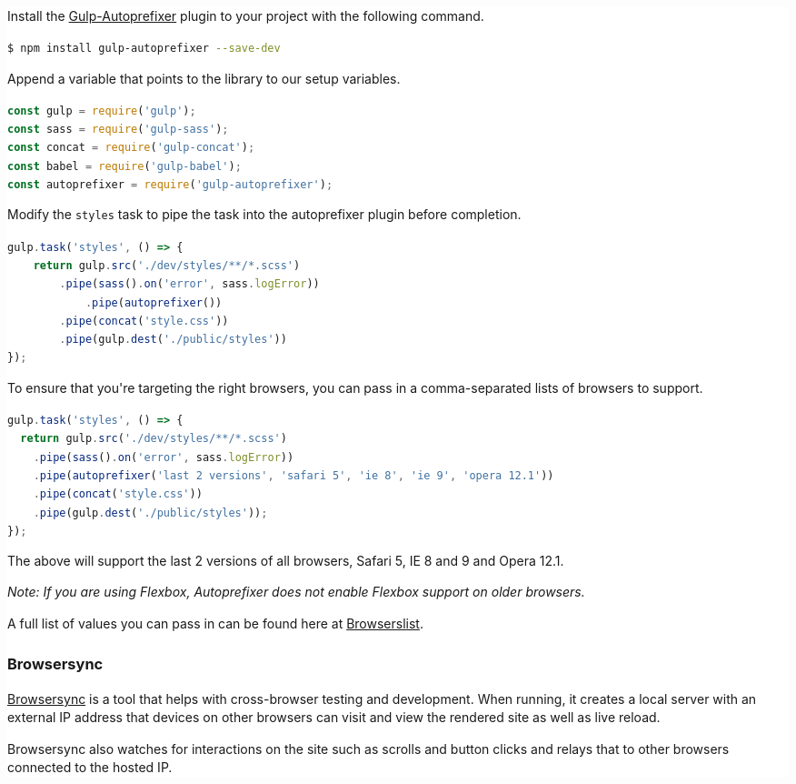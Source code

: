 Install the [Gulp-Autoprefixer](https://www.npmjs.com/package/gulp-autoprefixer) plugin to your project with the following command.

```bash
$ npm install gulp-autoprefixer --save-dev
```

Append a variable that points to the library to our setup variables.

```js
const gulp = require('gulp');
const sass = require('gulp-sass');
const concat = require('gulp-concat');
const babel = require('gulp-babel');
const autoprefixer = require('gulp-autoprefixer');
```

Modify the `styles` task to pipe the task into the autoprefixer plugin before completion.

```js
gulp.task('styles', () => {
	return gulp.src('./dev/styles/**/*.scss')
		.pipe(sass().on('error', sass.logError))
    		.pipe(autoprefixer())
		.pipe(concat('style.css'))
		.pipe(gulp.dest('./public/styles'))
});
```

To ensure that you're targeting the right browsers, you can pass in a comma-separated lists of browsers to support. 

```js
gulp.task('styles', () => {
  return gulp.src('./dev/styles/**/*.scss')
    .pipe(sass().on('error', sass.logError))
    .pipe(autoprefixer('last 2 versions', 'safari 5', 'ie 8', 'ie 9', 'opera 12.1'))
    .pipe(concat('style.css'))
    .pipe(gulp.dest('./public/styles'));
});
```

The above will support the last 2 versions of all browsers, Safari 5, IE 8 and 9 and Opera 12.1. 

_Note: If you are using Flexbox, Autoprefixer does not enable Flexbox support on older browsers._

A full list of values you can pass in can be found here at [Browserslist](https://github.com/ai/browserslist#queries).

### Browsersync

[Browsersync](http://www.browsersync.io/) is a tool that helps with cross-browser testing and development. When running, it creates a local server with an external IP address that devices on other browsers can visit and view the rendered site as well as live reload. 

Browsersync also watches for interactions on the site such as scrolls and button clicks and relays that to other browsers connected to the hosted IP.
